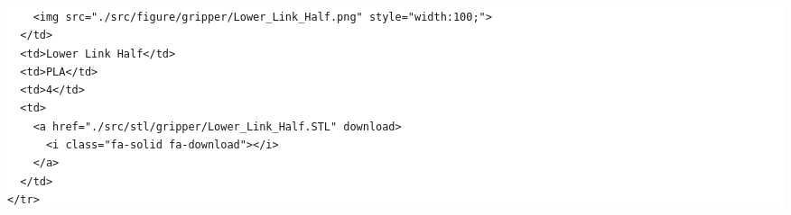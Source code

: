         <img src="./src/figure/gripper/Lower_Link_Half.png" style="width:100;">
      </td>
      <td>Lower Link Half</td>
      <td>PLA</td>
      <td>4</td>
      <td>
        <a href="./src/stl/gripper/Lower_Link_Half.STL" download>
          <i class="fa-solid fa-download"></i>
        </a>
      </td>
    </tr>
  </tbody>
  <tbody class="table_bottom">
  <tr>
    <td>
